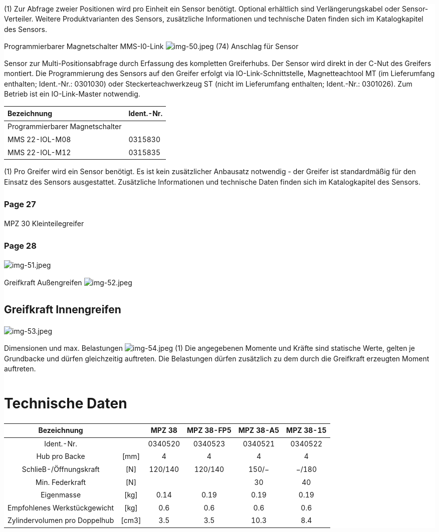 (1) Zur Abfrage zweier Positionen wird pro Einheit ein Sensor benötigt. Optional erhältlich sind Verlängerungskabel oder Sensor-Verteiler. Weitere Produktvarianten des Sensors, zusätzliche Informationen und technische Daten finden sich im Katalogkapitel des Sensors.

Programmierbarer Magnetschalter MMS-I0-Link
![img-50.jpeg](img-50.jpeg)
(74) Anschlag für Sensor

Sensor zur Multi-Positionsabfrage durch Erfassung des kompletten Greiferhubs. Der Sensor wird direkt in der C-Nut des Greifers montiert. Die Programmierung des Sensors auf den Greifer erfolgt via IO-Link-Schnittstelle, Magnetteachtool MT (im Lieferumfang enthalten; Ident.-Nr.: 0301030) oder Steckerteachwerkzeug ST (nicht im Lieferumfang enthalten; Ident.-Nr.: 0301026). Zum Betrieb ist ein IO-Link-Master notwendig.

| Bezeichnung | Ident.-Nr. |
| :-- | :-- |
| Programmierbarer Magnetschalter |  |
| MMS 22-IOL-M08 | 0315830 |
| MMS 22-IOL-M12 | 0315835 |

(1) Pro Greifer wird ein Sensor benötigt. Es ist kein zusätzlicher Anbausatz notwendig - der Greifer ist standardmäßig für den Einsatz des Sensors ausgestattet. Zusätzliche Informationen und technische Daten finden sich im Katalogkapitel des Sensors.

### Page 27
MPZ 30
Kleinteilegreifer

### Page 28
![img-51.jpeg](img-51.jpeg)

Greifkraft Außengreifen
![img-52.jpeg](img-52.jpeg)

## Greifkraft Innengreifen

![img-53.jpeg](img-53.jpeg)

Dimensionen und max. Belastungen
![img-54.jpeg](img-54.jpeg)
(1) Die angegebenen Momente und Kräfte sind statische Werte, gelten je Grundbacke und dürfen gleichzeitig auftreten. Die Belastungen dürfen zusätzlich zu dem durch die Greifkraft erzeugten Moment auftreten.

# Technische Daten 

| Bezeichnung |  | MPZ 38 | MPZ 38-FP5 | MPZ 38-A5 | MPZ 38-15 |
| :--: | :--: | :--: | :--: | :--: | :--: |
| Ident.-Nr. |  | 0340520 | 0340523 | 0340521 | 0340522 |
| Hub pro Backe | [mm] | 4 | 4 | 4 | 4 |
| SchlieB-/Öffnungskraft | [N] | 120/140 | 120/140 | $150 /-$ | $-/ 180$ |
| Min. Federkraft | [N] |  |  | 30 | 40 |
| Eigenmasse | [kg] | 0.14 | 0.19 | 0.19 | 0.19 |
| Empfohlenes Werkstückgewicht | [kg] | 0.6 | 0.6 | 0.6 | 0.6 |
| Zylindervolumen pro Doppelhub | [cm3] | 3.5 | 3.5 | 10.3 | 8.4 |